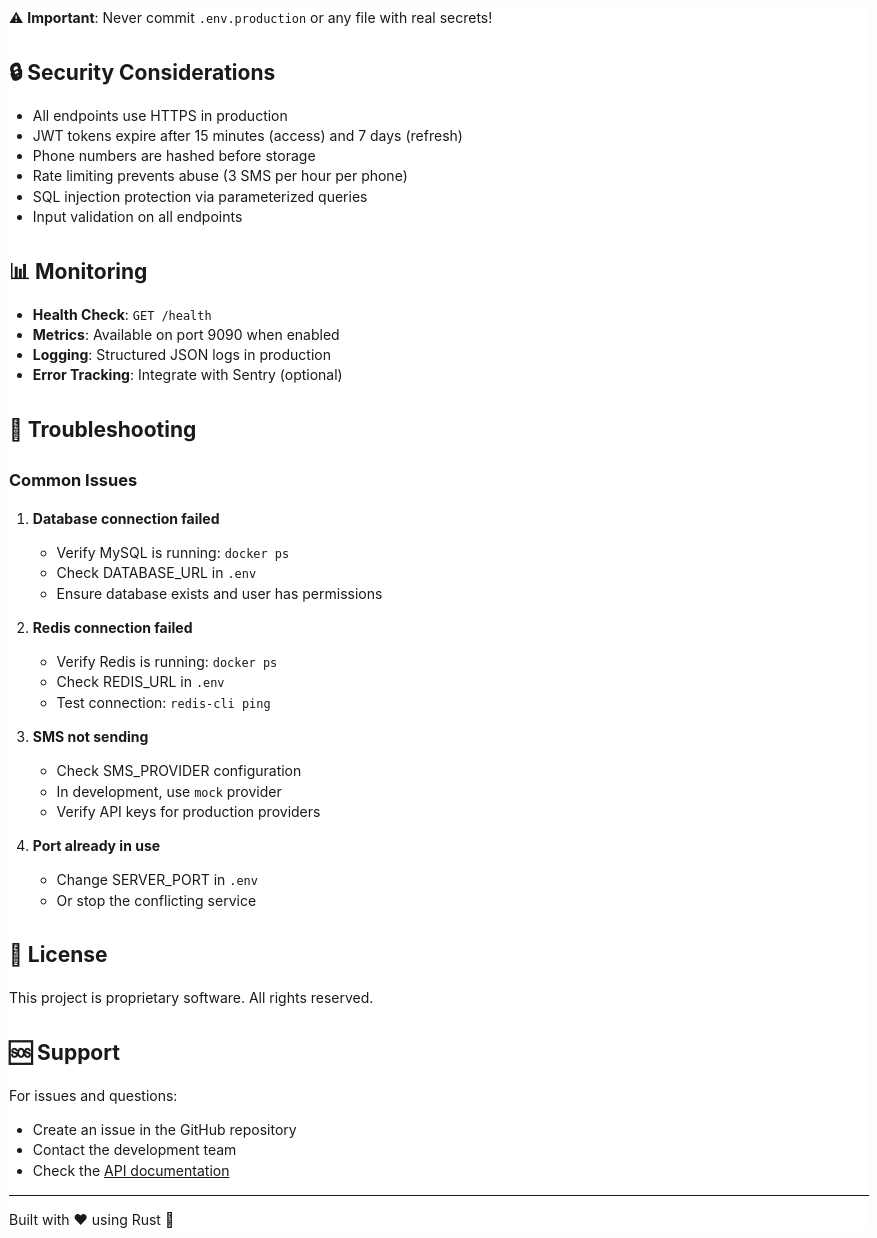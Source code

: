 ⚠️ **Important**: Never commit `.env.production` or any file with real secrets!

## 🔒 Security Considerations

- All endpoints use HTTPS in production
- JWT tokens expire after 15 minutes (access) and 7 days (refresh)
- Phone numbers are hashed before storage
- Rate limiting prevents abuse (3 SMS per hour per phone)
- SQL injection protection via parameterized queries
- Input validation on all endpoints

## 📊 Monitoring

- **Health Check**: `GET /health`
- **Metrics**: Available on port 9090 when enabled
- **Logging**: Structured JSON logs in production
- **Error Tracking**: Integrate with Sentry (optional)

## 🐛 Troubleshooting

### Common Issues

1. **Database connection failed**
   - Verify MySQL is running: `docker ps`
   - Check DATABASE_URL in `.env`
   - Ensure database exists and user has permissions

2. **Redis connection failed**
   - Verify Redis is running: `docker ps`
   - Check REDIS_URL in `.env`
   - Test connection: `redis-cli ping`

3. **SMS not sending**
   - Check SMS_PROVIDER configuration
   - In development, use `mock` provider
   - Verify API keys for production providers

4. **Port already in use**
   - Change SERVER_PORT in `.env`
   - Or stop the conflicting service

## 📝 License

This project is proprietary software. All rights reserved.

## 🆘 Support

For issues and questions:
- Create an issue in the GitHub repository
- Contact the development team
- Check the [API documentation](./API.md)

---

Built with ❤️ using Rust 🦀
